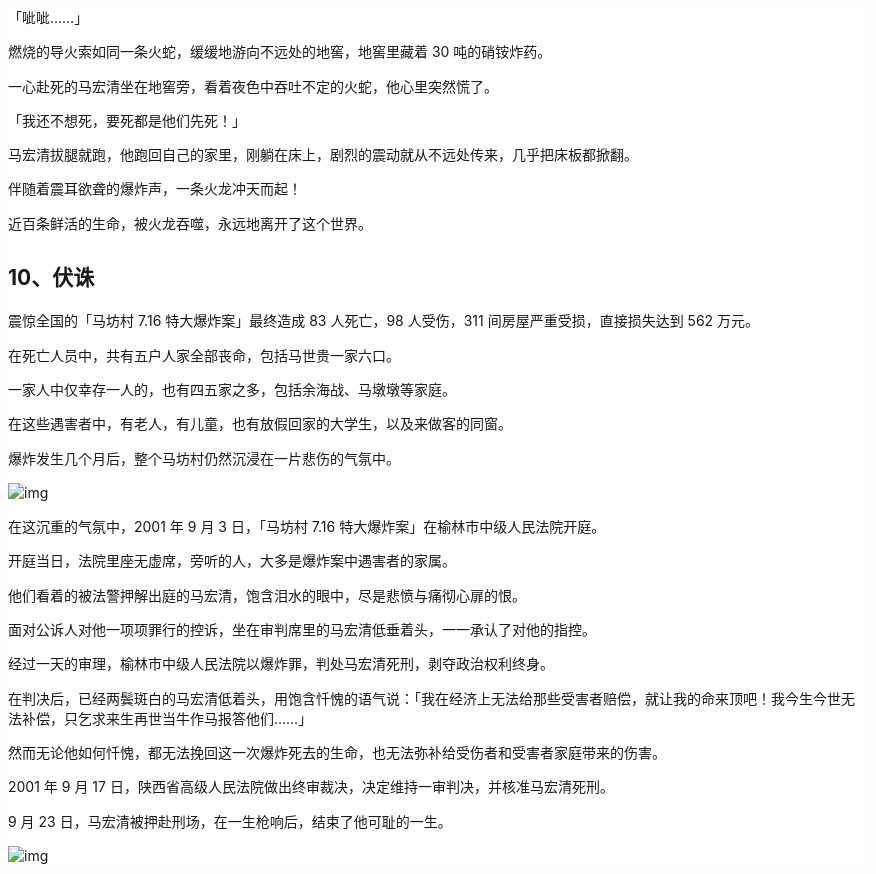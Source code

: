 「呲呲……」


燃烧的导火索如同一条火蛇，缓缓地游向不远处的地窖，地窖里藏着 30 吨的硝铵炸药。


一心赴死的马宏清坐在地窖旁，看着夜色中吞吐不定的火蛇，他心里突然慌了。


「我还不想死，要死都是他们先死！」


马宏清拔腿就跑，他跑回自己的家里，刚躺在床上，剧烈的震动就从不远处传来，几乎把床板都掀翻。


伴随着震耳欲聋的爆炸声，一条火龙冲天而起！


近百条鲜活的生命，被火龙吞噬，永远地离开了这个世界。


**10、伏诛**
---------


震惊全国的「马坊村 7.16 特大爆炸案」最终造成 83 人死亡，98 人受伤，311 间房屋严重受损，直接损失达到 562 万元。


在死亡人员中，共有五户人家全部丧命，包括马世贵一家六口。


一家人中仅幸存一人的，也有四五家之多，包括余海战、马墩墩等家庭。


在这些遇害者中，有老人，有儿童，也有放假回家的大学生，以及来做客的同窗。


爆炸发生几个月后，整个马坊村仍然沉浸在一片悲伤的气氛中。


![img](https://pic1.zhimg.com/v2-092dea280f779d52223a7d50f31ac6c5.webp)

在这沉重的气氛中，2001 年 9 月 3 日，「马坊村 7.16 特大爆炸案」在榆林市中级人民法院开庭。


开庭当日，法院里座无虚席，旁听的人，大多是爆炸案中遇害者的家属。


他们看着的被法警押解出庭的马宏清，饱含泪水的眼中，尽是悲愤与痛彻心扉的恨。


面对公诉人对他一项项罪行的控诉，坐在审判席里的马宏清低垂着头，一一承认了对他的指控。


经过一天的审理，榆林市中级人民法院以爆炸罪，判处马宏清死刑，剥夺政治权利终身。


在判决后，已经两鬓斑白的马宏清低着头，用饱含忏愧的语气说：「我在经济上无法给那些受害者赔偿，就让我的命来顶吧！我今生今世无法补偿，只乞求来生再世当牛作马报答他们……」


然而无论他如何忏愧，都无法挽回这一次爆炸死去的生命，也无法弥补给受伤者和受害者家庭带来的伤害。


2001 年 9 月 17 日，陕西省高级人民法院做出终审裁决，决定维持一审判决，并核准马宏清死刑。


9 月 23 日，马宏清被押赴刑场，在一生枪响后，结束了他可耻的一生。


![img](https://picx.zhimg.com/v2-22e092b6ba72495bb5d0187db914bf87.webp)
